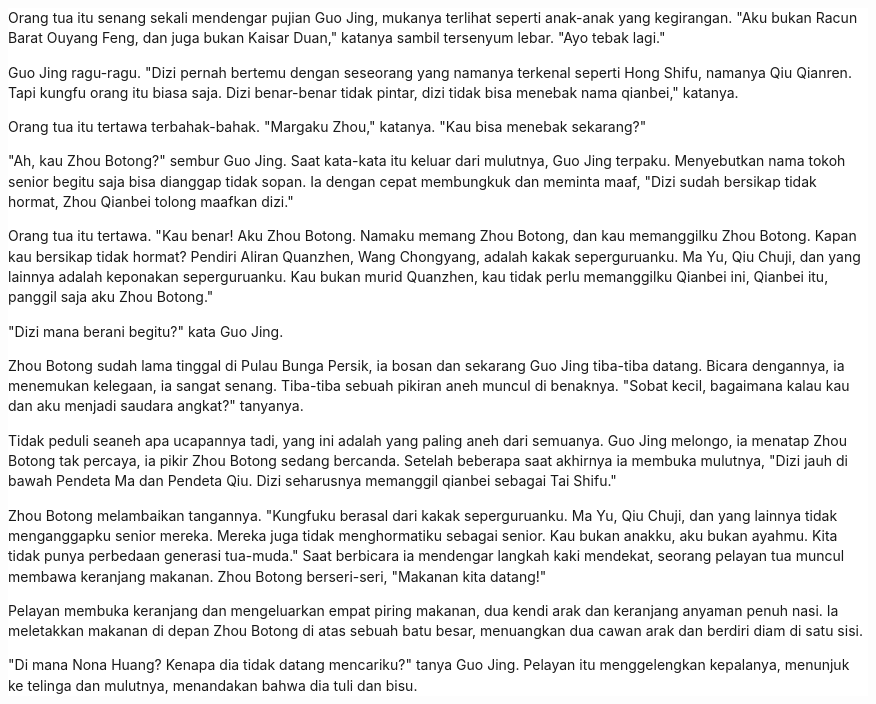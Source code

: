 Orang tua itu senang sekali mendengar pujian Guo Jing, mukanya terlihat seperti anak-anak yang kegirangan. "Aku 
bukan Racun Barat Ouyang Feng, dan juga bukan Kaisar Duan," katanya sambil tersenyum lebar. "Ayo tebak lagi."

Guo Jing ragu-ragu. "Dizi pernah bertemu dengan seseorang yang namanya terkenal seperti Hong Shifu, namanya Qiu Qianren. 
Tapi kungfu orang itu biasa saja. Dizi benar-benar tidak pintar, dizi tidak bisa menebak nama qianbei," katanya.

Orang tua itu tertawa terbahak-bahak. "Margaku Zhou," katanya. "Kau bisa menebak sekarang?"

"Ah, kau Zhou Botong?" sembur Guo Jing. Saat kata-kata itu keluar dari mulutnya, Guo Jing terpaku. Menyebutkan 
nama tokoh senior begitu saja bisa dianggap tidak sopan. Ia dengan cepat membungkuk dan meminta maaf, "Dizi sudah
bersikap tidak hormat, Zhou Qianbei tolong maafkan dizi."

Orang tua itu tertawa. "Kau benar! Aku Zhou Botong. Namaku memang Zhou Botong, dan kau memanggilku Zhou Botong. 
Kapan kau bersikap tidak hormat? Pendiri Aliran Quanzhen, Wang Chongyang, adalah kakak seperguruanku. Ma Yu, 
Qiu Chuji, dan yang lainnya adalah keponakan seperguruanku. Kau bukan murid Quanzhen, kau tidak perlu memanggilku
Qianbei ini, Qianbei itu, panggil saja aku Zhou Botong."

"Dizi mana berani begitu?" kata Guo Jing.

Zhou Botong sudah lama tinggal di Pulau Bunga Persik, ia bosan dan sekarang Guo Jing tiba-tiba datang. Bicara 
dengannya, ia menemukan kelegaan, ia sangat senang. Tiba-tiba sebuah pikiran aneh muncul di benaknya. "Sobat kecil, 
bagaimana kalau kau dan aku menjadi saudara angkat?" tanyanya.

Tidak peduli seaneh apa ucapannya tadi, yang ini adalah yang paling aneh dari semuanya. Guo Jing melongo, ia 
menatap Zhou Botong tak percaya, ia pikir Zhou Botong sedang bercanda. Setelah beberapa saat akhirnya ia membuka 
mulutnya, "Dizi jauh di bawah Pendeta Ma dan Pendeta Qiu. Dizi seharusnya memanggil qianbei sebagai Tai Shifu."

Zhou Botong melambaikan tangannya. "Kungfuku berasal dari kakak seperguruanku. Ma Yu, Qiu Chuji, dan yang lainnya 
tidak menganggapku senior mereka. Mereka juga tidak menghormatiku sebagai senior. Kau bukan anakku, aku bukan ayahmu. 
Kita tidak punya perbedaan generasi tua-muda." Saat berbicara ia mendengar langkah kaki mendekat, seorang pelayan 
tua muncul membawa keranjang makanan. Zhou Botong berseri-seri, "Makanan kita datang!"

Pelayan membuka keranjang dan mengeluarkan empat piring makanan, dua kendi arak dan keranjang anyaman penuh nasi. 
Ia meletakkan makanan di depan Zhou Botong di atas sebuah batu besar, menuangkan dua cawan arak dan berdiri diam 
di satu sisi.

"Di mana Nona Huang? Kenapa dia tidak datang mencariku?" tanya Guo Jing. Pelayan itu menggelengkan kepalanya, 
menunjuk ke telinga dan mulutnya, menandakan bahwa dia tuli dan bisu.
